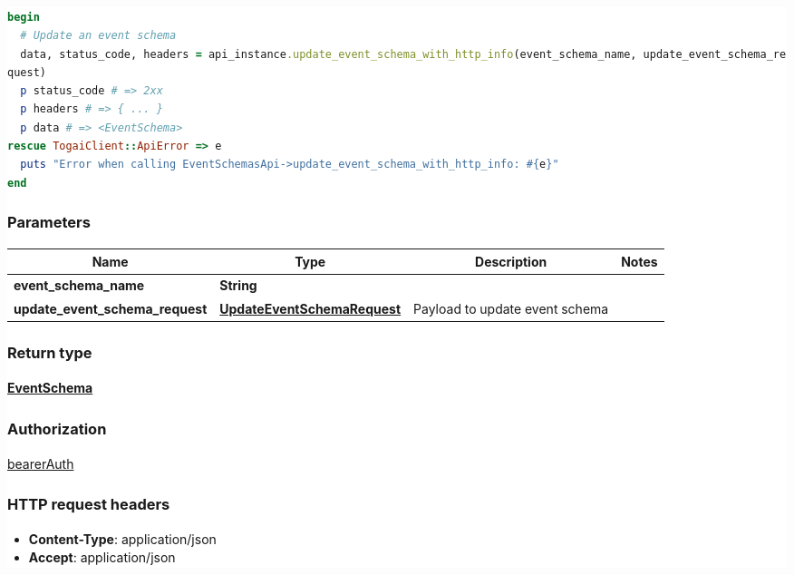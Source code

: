 ```ruby
begin
  # Update an event schema
  data, status_code, headers = api_instance.update_event_schema_with_http_info(event_schema_name, update_event_schema_request)
  p status_code # => 2xx
  p headers # => { ... }
  p data # => <EventSchema>
rescue TogaiClient::ApiError => e
  puts "Error when calling EventSchemasApi->update_event_schema_with_http_info: #{e}"
end
```

### Parameters

| Name | Type | Description | Notes |
| ---- | ---- | ----------- | ----- |
| **event_schema_name** | **String** |  |  |
| **update_event_schema_request** | [**UpdateEventSchemaRequest**](UpdateEventSchemaRequest.md) | Payload to update event schema |  |

### Return type

[**EventSchema**](EventSchema.md)

### Authorization

[bearerAuth](../README.md#bearerAuth)

### HTTP request headers

- **Content-Type**: application/json
- **Accept**: application/json

